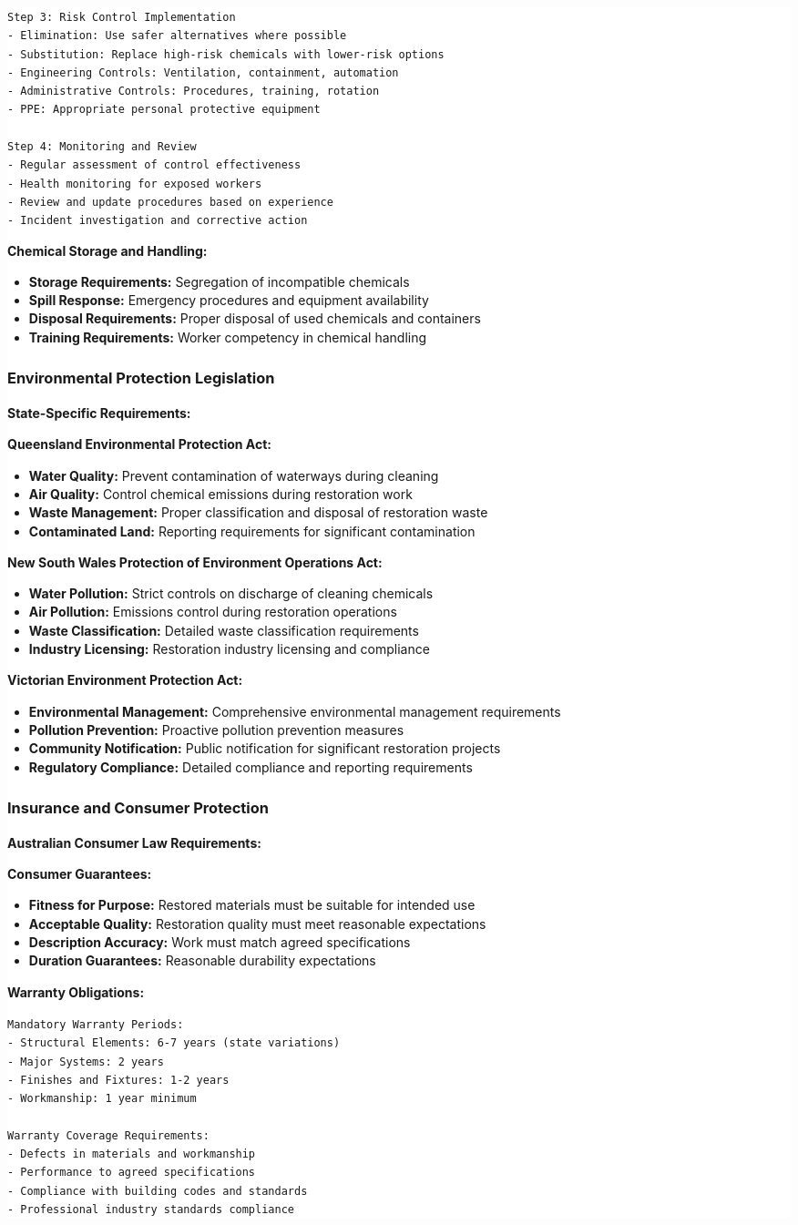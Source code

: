 ```
Step 3: Risk Control Implementation
- Elimination: Use safer alternatives where possible
- Substitution: Replace high-risk chemicals with lower-risk options
- Engineering Controls: Ventilation, containment, automation
- Administrative Controls: Procedures, training, rotation
- PPE: Appropriate personal protective equipment

Step 4: Monitoring and Review
- Regular assessment of control effectiveness
- Health monitoring for exposed workers
- Review and update procedures based on experience
- Incident investigation and corrective action
```

**Chemical Storage and Handling:**
- **Storage Requirements:** Segregation of incompatible chemicals
- **Spill Response:** Emergency procedures and equipment availability
- **Disposal Requirements:** Proper disposal of used chemicals and containers
- **Training Requirements:** Worker competency in chemical handling

### Environmental Protection Legislation

**State-Specific Requirements:**

**Queensland Environmental Protection Act:**
- **Water Quality:** Prevent contamination of waterways during cleaning
- **Air Quality:** Control chemical emissions during restoration work
- **Waste Management:** Proper classification and disposal of restoration waste
- **Contaminated Land:** Reporting requirements for significant contamination

**New South Wales Protection of Environment Operations Act:**
- **Water Pollution:** Strict controls on discharge of cleaning chemicals
- **Air Pollution:** Emissions control during restoration operations
- **Waste Classification:** Detailed waste classification requirements
- **Industry Licensing:** Restoration industry licensing and compliance

**Victorian Environment Protection Act:**
- **Environmental Management:** Comprehensive environmental management requirements
- **Pollution Prevention:** Proactive pollution prevention measures
- **Community Notification:** Public notification for significant restoration projects
- **Regulatory Compliance:** Detailed compliance and reporting requirements

### Insurance and Consumer Protection

**Australian Consumer Law Requirements:**

**Consumer Guarantees:**
- **Fitness for Purpose:** Restored materials must be suitable for intended use
- **Acceptable Quality:** Restoration quality must meet reasonable expectations
- **Description Accuracy:** Work must match agreed specifications
- **Duration Guarantees:** Reasonable durability expectations

**Warranty Obligations:**
```
Mandatory Warranty Periods:
- Structural Elements: 6-7 years (state variations)
- Major Systems: 2 years
- Finishes and Fixtures: 1-2 years
- Workmanship: 1 year minimum

Warranty Coverage Requirements:
- Defects in materials and workmanship
- Performance to agreed specifications
- Compliance with building codes and standards
- Professional industry standards compliance

```